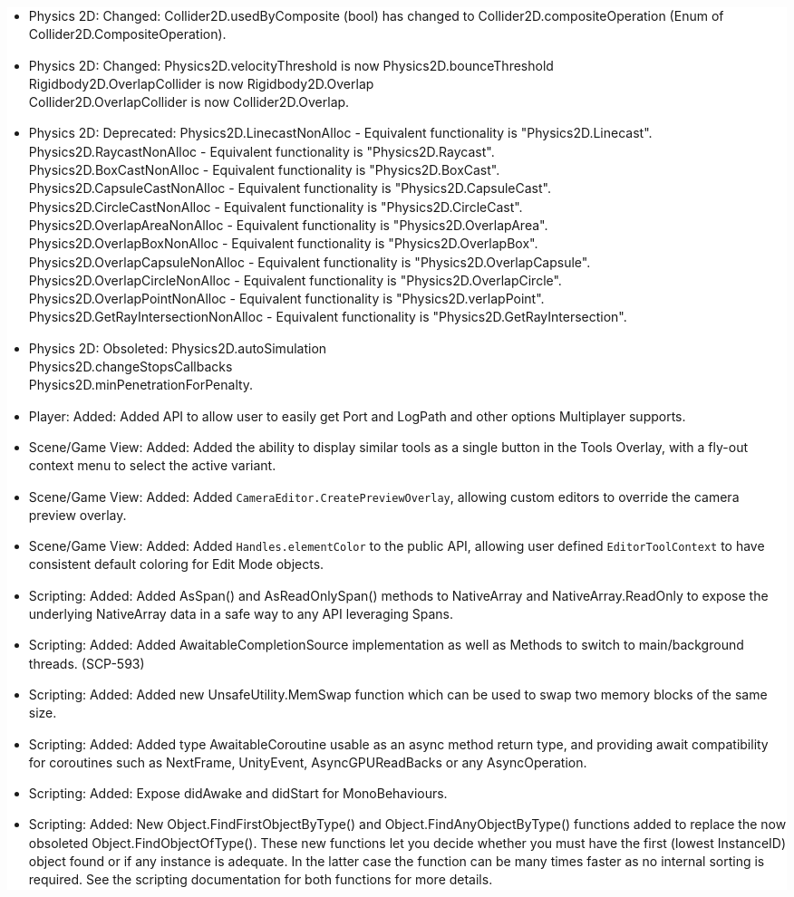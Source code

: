 *   Physics 2D: Changed: Collider2D.usedByComposite (bool) has changed to Collider2D.compositeOperation (Enum of Collider2D.CompositeOperation).
    
*   Physics 2D: Changed: Physics2D.velocityThreshold is now Physics2D.bounceThreshold  
    Rigidbody2D.OverlapCollider is now Rigidbody2D.Overlap  
    Collider2D.OverlapCollider is now Collider2D.Overlap.
    
*   Physics 2D: Deprecated: Physics2D.LinecastNonAlloc - Equivalent functionality is "Physics2D.Linecast".  
    Physics2D.RaycastNonAlloc - Equivalent functionality is "Physics2D.Raycast".  
    Physics2D.BoxCastNonAlloc - Equivalent functionality is "Physics2D.BoxCast".  
    Physics2D.CapsuleCastNonAlloc - Equivalent functionality is "Physics2D.CapsuleCast".  
    Physics2D.CircleCastNonAlloc - Equivalent functionality is "Physics2D.CircleCast".  
    Physics2D.OverlapAreaNonAlloc - Equivalent functionality is "Physics2D.OverlapArea".  
    Physics2D.OverlapBoxNonAlloc - Equivalent functionality is "Physics2D.OverlapBox".  
    Physics2D.OverlapCapsuleNonAlloc - Equivalent functionality is "Physics2D.OverlapCapsule".  
    Physics2D.OverlapCircleNonAlloc - Equivalent functionality is "Physics2D.OverlapCircle".  
    Physics2D.OverlapPointNonAlloc - Equivalent functionality is "Physics2D.verlapPoint".  
    Physics2D.GetRayIntersectionNonAlloc - Equivalent functionality is "Physics2D.GetRayIntersection".
    
*   Physics 2D: Obsoleted: Physics2D.autoSimulation  
    Physics2D.changeStopsCallbacks  
    Physics2D.minPenetrationForPenalty.
    
*   Player: Added: Added API to allow user to easily get Port and LogPath and other options Multiplayer supports.
    
*   Scene/Game View: Added: Added the ability to display similar tools as a single button in the Tools Overlay, with a fly-out context menu to select the active variant.
    
*   Scene/Game View: Added: Added `CameraEditor.CreatePreviewOverlay`, allowing custom editors to override the camera preview overlay.
    
*   Scene/Game View: Added: Added `Handles.elementColor` to the public API, allowing user defined `EditorToolContext` to have consistent default coloring for Edit Mode objects.
    
*   Scripting: Added: Added AsSpan() and AsReadOnlySpan() methods to NativeArray<T> and NativeArray<T>.ReadOnly to expose the underlying NativeArray data in a safe way to any API leveraging Spans.
    
*   Scripting: Added: Added AwaitableCompletionSource implementation as well as Methods to switch to main/background threads. (SCP-593)
    
*   Scripting: Added: Added new UnsafeUtility.MemSwap function which can be used to swap two memory blocks of the same size.
    
*   Scripting: Added: Added type AwaitableCoroutine usable as an async method return type, and providing await compatibility for coroutines such as NextFrame, UnityEvent, AsyncGPUReadBacks or any AsyncOperation.
    
*   Scripting: Added: Expose didAwake and didStart for MonoBehaviours.
    
*   Scripting: Added: New Object.FindFirstObjectByType() and Object.FindAnyObjectByType() functions added to replace the now obsoleted Object.FindObjectOfType(). These new functions let you decide whether you must have the first (lowest InstanceID) object found or if any instance is adequate. In the latter case the function can be many times faster as no internal sorting is required. See the scripting documentation for both functions for more details.
    